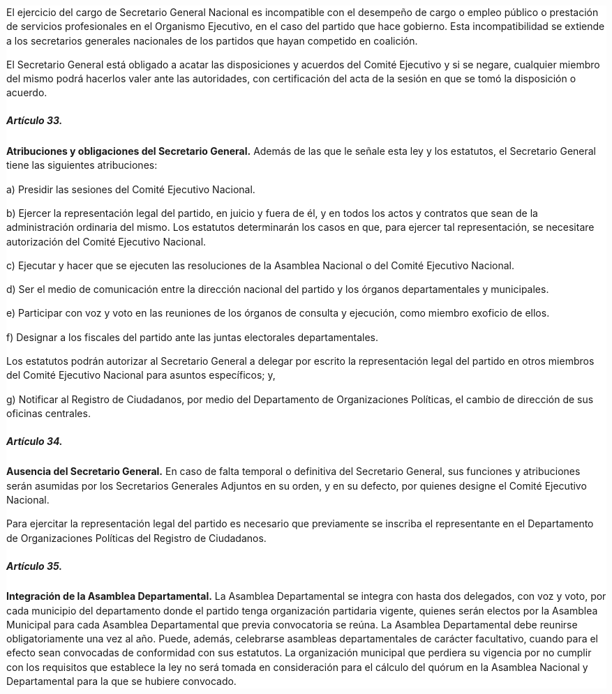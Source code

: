 El ejercicio del cargo de Secretario General Nacional es incompatible con el desempeño de cargo
o empleo público o prestación de servicios profesionales en el Organismo Ejecutivo, en el caso
del partido que hace gobierno. Esta incompatibilidad se extiende a los secretarios generales
nacionales de los partidos que hayan competido en coalición.

El Secretario General está obligado a acatar las disposiciones y acuerdos del Comité Ejecutivo y si se
negare, cualquier miembro del mismo podrá hacerlos valer ante las autoridades, con certificación
del acta de la sesión en que se tomó la disposición o acuerdo.

##### Artículo 33. 
**Atribuciones y obligaciones del Secretario General.** Además de las que le señale esta
ley y los estatutos, el Secretario General tiene las siguientes atribuciones:

a) Presidir las sesiones del Comité Ejecutivo Nacional.

b) Ejercer la representación legal del partido, en juicio y fuera de él, y en todos los actos y
contratos que sean de la administración ordinaria del mismo. Los estatutos determinarán los
casos en que, para ejercer tal representación, se necesitare autorización del Comité Ejecutivo
Nacional.

c) Ejecutar y hacer que se ejecuten las resoluciones de la Asamblea Nacional o del Comité
Ejecutivo Nacional.

d) Ser el medio de comunicación entre la dirección nacional del partido y los órganos
departamentales y municipales.

e) Participar con voz y voto en las reuniones de los órganos de consulta y ejecución, como
miembro exoficio de ellos.

f) Designar a los fiscales del partido ante las juntas electorales departamentales.

Los estatutos podrán autorizar al Secretario General a delegar por escrito la representación
legal del partido en otros miembros del Comité Ejecutivo Nacional para asuntos
específicos; y,

g) Notificar al Registro de Ciudadanos, por medio del Departamento de Organizaciones
Políticas, el cambio de dirección de sus oficinas centrales.

##### Artículo 34. 
**Ausencia del Secretario General.** En caso de falta temporal o definitiva del
Secretario General, sus funciones y atribuciones serán asumidas por los Secretarios Generales
Adjuntos en su orden, y en su defecto, por quienes designe el Comité Ejecutivo Nacional.

Para ejercitar la representación legal del partido es necesario que previamente se inscriba el
representante en el Departamento de Organizaciones Políticas del Registro de Ciudadanos.

##### Artículo 35. 
**Integración de la Asamblea Departamental.** La Asamblea Departamental se
integra con hasta dos delegados, con voz y voto, por cada municipio del departamento donde
el partido tenga organización partidaria vigente, quienes serán electos por la Asamblea
Municipal para cada Asamblea Departamental que previa convocatoria se reúna. La Asamblea
Departamental debe reunirse obligatoriamente una vez al año. Puede, además, celebrarse
asambleas departamentales de carácter facultativo, cuando para el efecto sean convocadas
de conformidad con sus estatutos. La organización municipal que perdiera su vigencia por no
cumplir con los requisitos que establece la ley no será tomada en consideración para el cálculo
del quórum en la Asamblea Nacional y Departamental para la que se hubiere convocado.
